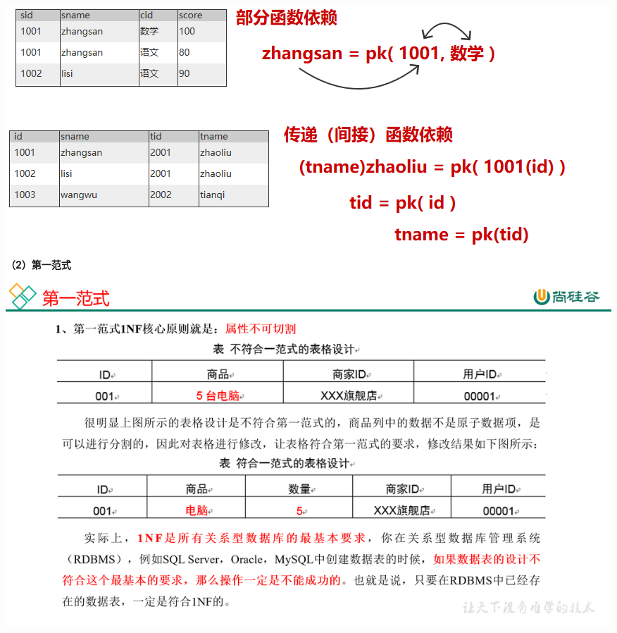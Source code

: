 ![image-20241026233742192](电商数仓项目-电商数据仓库系统4/image-20241026233742192.png)

**（2）第一范式**

![image-20241026230921541](电商数仓项目-电商数据仓库系统4/image-20241026230921541.png)
